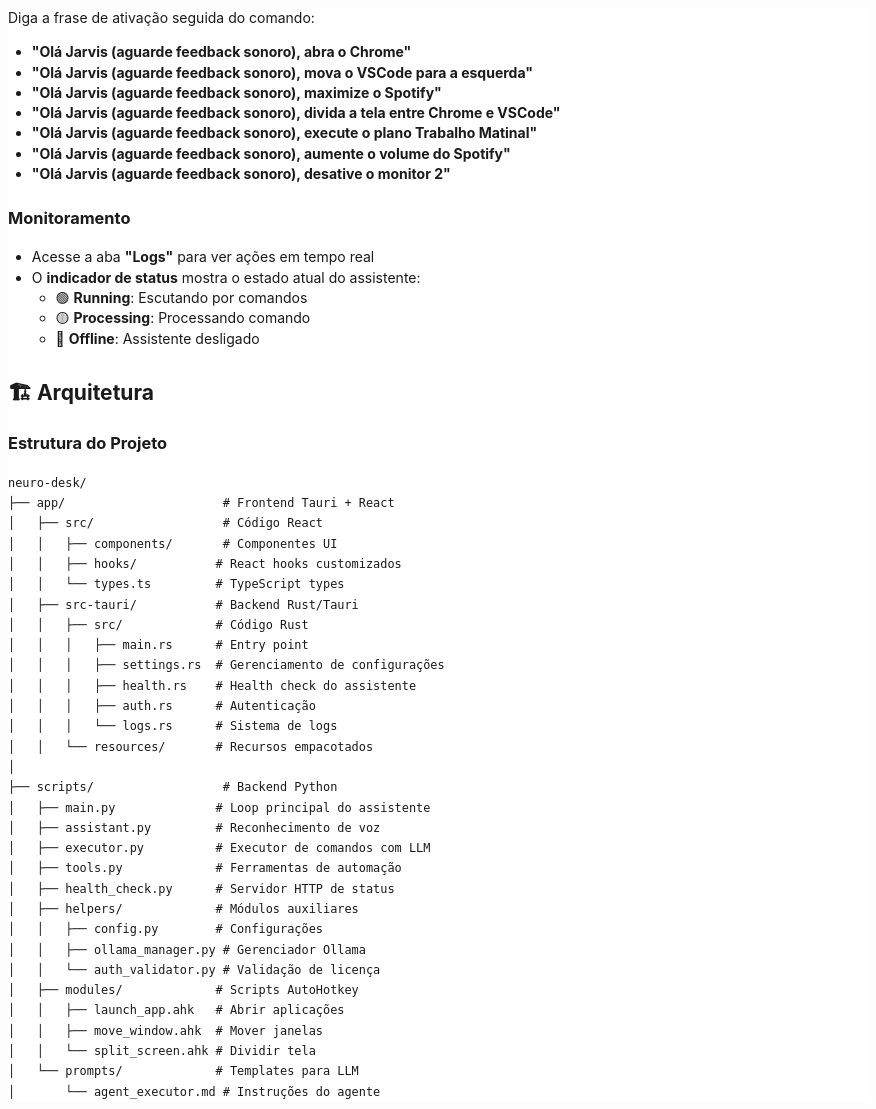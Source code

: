 Diga a frase de ativação seguida do comando:

- **"Olá Jarvis (aguarde feedback sonoro), abra o Chrome"**
- **"Olá Jarvis (aguarde feedback sonoro), mova o VSCode para a esquerda"**
- **"Olá Jarvis (aguarde feedback sonoro), maximize o Spotify"**
- **"Olá Jarvis (aguarde feedback sonoro), divida a tela entre Chrome e VSCode"**
- **"Olá Jarvis (aguarde feedback sonoro), execute o plano Trabalho Matinal"**
- **"Olá Jarvis (aguarde feedback sonoro), aumente o volume do Spotify"**
- **"Olá Jarvis (aguarde feedback sonoro), desative o monitor 2"**

### Monitoramento

- Acesse a aba **"Logs"** para ver ações em tempo real
- O **indicador de status** mostra o estado atual do assistente:
  - 🟢 **Running**: Escutando por comandos
  - 🟡 **Processing**: Processando comando
  - 🔴 **Offline**: Assistente desligado

## 🏗️ Arquitetura

### Estrutura do Projeto

```
neuro-desk/
├── app/                      # Frontend Tauri + React
│   ├── src/                  # Código React
│   │   ├── components/       # Componentes UI
│   │   ├── hooks/           # React hooks customizados
│   │   └── types.ts         # TypeScript types
│   ├── src-tauri/           # Backend Rust/Tauri
│   │   ├── src/             # Código Rust
│   │   │   ├── main.rs      # Entry point
│   │   │   ├── settings.rs  # Gerenciamento de configurações
│   │   │   ├── health.rs    # Health check do assistente
│   │   │   ├── auth.rs      # Autenticação
│   │   │   └── logs.rs      # Sistema de logs
│   │   └── resources/       # Recursos empacotados
│       
├── scripts/                  # Backend Python
│   ├── main.py              # Loop principal do assistente
│   ├── assistant.py         # Reconhecimento de voz
│   ├── executor.py          # Executor de comandos com LLM
│   ├── tools.py             # Ferramentas de automação
│   ├── health_check.py      # Servidor HTTP de status
│   ├── helpers/             # Módulos auxiliares
│   │   ├── config.py        # Configurações
│   │   ├── ollama_manager.py # Gerenciador Ollama
│   │   └── auth_validator.py # Validação de licença
│   ├── modules/             # Scripts AutoHotkey
│   │   ├── launch_app.ahk   # Abrir aplicações
│   │   ├── move_window.ahk  # Mover janelas
│   │   └── split_screen.ahk # Dividir tela
│   └── prompts/             # Templates para LLM
│       └── agent_executor.md # Instruções do agente
```
